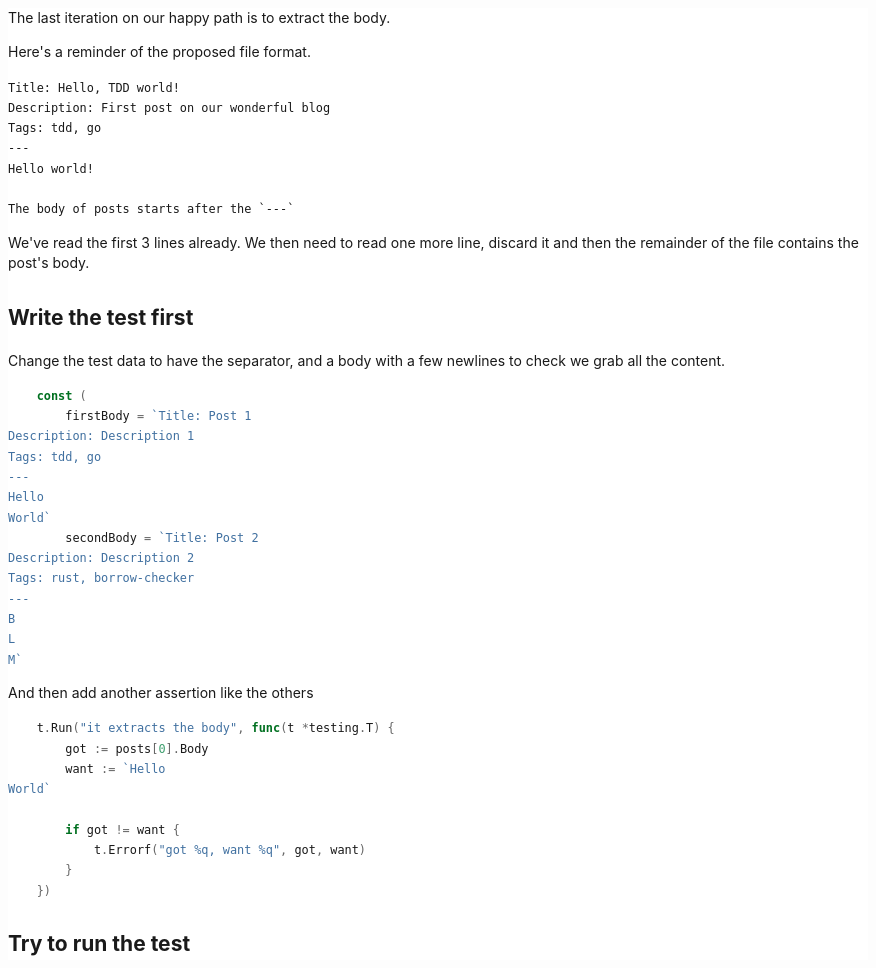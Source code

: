 The last iteration on our happy path is to extract the body.

Here's a reminder of the proposed file format.

```
Title: Hello, TDD world!
Description: First post on our wonderful blog
Tags: tdd, go
---
Hello world!

The body of posts starts after the `---`
```

We've read the first 3 lines already. We then need to read one more line, discard it and then the remainder of the file contains the post's body.

## Write the test first

Change the test data to have the separator, and a body with a few newlines to check we grab all the content.

```go
	const (
		firstBody = `Title: Post 1
Description: Description 1
Tags: tdd, go
---
Hello
World`
		secondBody = `Title: Post 2
Description: Description 2
Tags: rust, borrow-checker
---
B
L
M`
```

And then add another assertion like the others

```go
	t.Run("it extracts the body", func(t *testing.T) {
		got := posts[0].Body
		want := `Hello
World`

		if got != want {
			t.Errorf("got %q, want %q", got, want)
		}
	})
```

## Try to run the test
